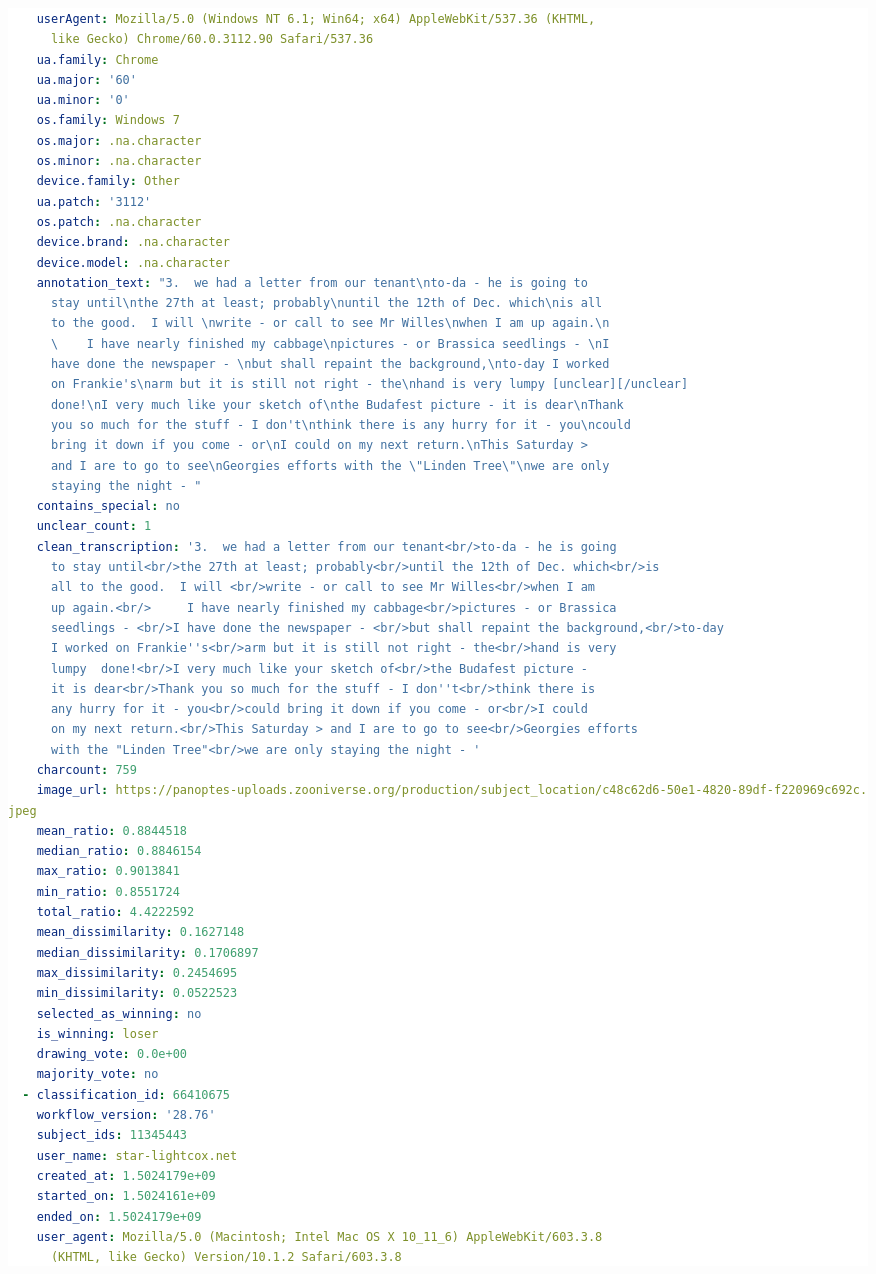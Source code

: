 ```yaml
    userAgent: Mozilla/5.0 (Windows NT 6.1; Win64; x64) AppleWebKit/537.36 (KHTML,
      like Gecko) Chrome/60.0.3112.90 Safari/537.36
    ua.family: Chrome
    ua.major: '60'
    ua.minor: '0'
    os.family: Windows 7
    os.major: .na.character
    os.minor: .na.character
    device.family: Other
    ua.patch: '3112'
    os.patch: .na.character
    device.brand: .na.character
    device.model: .na.character
    annotation_text: "3.  we had a letter from our tenant\nto-da - he is going to
      stay until\nthe 27th at least; probably\nuntil the 12th of Dec. which\nis all
      to the good.  I will \nwrite - or call to see Mr Willes\nwhen I am up again.\n
      \    I have nearly finished my cabbage\npictures - or Brassica seedlings - \nI
      have done the newspaper - \nbut shall repaint the background,\nto-day I worked
      on Frankie's\narm but it is still not right - the\nhand is very lumpy [unclear][/unclear]
      done!\nI very much like your sketch of\nthe Budafest picture - it is dear\nThank
      you so much for the stuff - I don't\nthink there is any hurry for it - you\ncould
      bring it down if you come - or\nI could on my next return.\nThis Saturday >
      and I are to go to see\nGeorgies efforts with the \"Linden Tree\"\nwe are only
      staying the night - "
    contains_special: no
    unclear_count: 1
    clean_transcription: '3.  we had a letter from our tenant<br/>to-da - he is going
      to stay until<br/>the 27th at least; probably<br/>until the 12th of Dec. which<br/>is
      all to the good.  I will <br/>write - or call to see Mr Willes<br/>when I am
      up again.<br/>     I have nearly finished my cabbage<br/>pictures - or Brassica
      seedlings - <br/>I have done the newspaper - <br/>but shall repaint the background,<br/>to-day
      I worked on Frankie''s<br/>arm but it is still not right - the<br/>hand is very
      lumpy  done!<br/>I very much like your sketch of<br/>the Budafest picture -
      it is dear<br/>Thank you so much for the stuff - I don''t<br/>think there is
      any hurry for it - you<br/>could bring it down if you come - or<br/>I could
      on my next return.<br/>This Saturday > and I are to go to see<br/>Georgies efforts
      with the "Linden Tree"<br/>we are only staying the night - '
    charcount: 759
    image_url: https://panoptes-uploads.zooniverse.org/production/subject_location/c48c62d6-50e1-4820-89df-f220969c692c.jpeg
    mean_ratio: 0.8844518
    median_ratio: 0.8846154
    max_ratio: 0.9013841
    min_ratio: 0.8551724
    total_ratio: 4.4222592
    mean_dissimilarity: 0.1627148
    median_dissimilarity: 0.1706897
    max_dissimilarity: 0.2454695
    min_dissimilarity: 0.0522523
    selected_as_winning: no
    is_winning: loser
    drawing_vote: 0.0e+00
    majority_vote: no
  - classification_id: 66410675
    workflow_version: '28.76'
    subject_ids: 11345443
    user_name: star-lightcox.net
    created_at: 1.5024179e+09
    started_on: 1.5024161e+09
    ended_on: 1.5024179e+09
    user_agent: Mozilla/5.0 (Macintosh; Intel Mac OS X 10_11_6) AppleWebKit/603.3.8
      (KHTML, like Gecko) Version/10.1.2 Safari/603.3.8
```